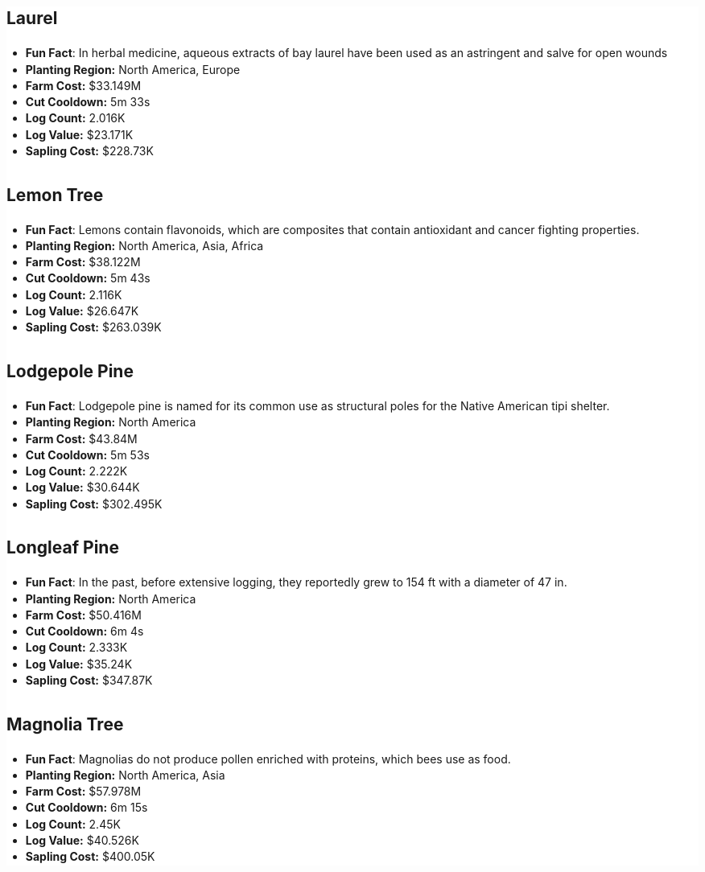 ## Laurel

* **Fun Fact**: In herbal medicine, aqueous extracts of bay laurel have been used as an astringent and salve for open wounds
* **Planting Region:** North America, Europe
* **Farm Cost:** $33.149M
* **Cut Cooldown:** 5m 33s
* **Log Count:** 2.016K
* **Log Value:** $23.171K
* **Sapling Cost:** $228.73K

## Lemon Tree

* **Fun Fact**: Lemons contain flavonoids, which are composites that contain antioxidant and cancer fighting properties.
* **Planting Region:** North America, Asia, Africa
* **Farm Cost:** $38.122M
* **Cut Cooldown:** 5m 43s
* **Log Count:** 2.116K
* **Log Value:** $26.647K
* **Sapling Cost:** $263.039K

## Lodgepole Pine

* **Fun Fact**: Lodgepole pine is named for its common use as structural poles for the Native American tipi shelter.
* **Planting Region:** North America
* **Farm Cost:** $43.84M
* **Cut Cooldown:** 5m 53s
* **Log Count:** 2.222K
* **Log Value:** $30.644K
* **Sapling Cost:** $302.495K

## Longleaf Pine

* **Fun Fact**: In the past, before extensive logging, they reportedly grew to 154 ft with a diameter of 47 in.
* **Planting Region:** North America
* **Farm Cost:** $50.416M
* **Cut Cooldown:** 6m 4s
* **Log Count:** 2.333K
* **Log Value:** $35.24K
* **Sapling Cost:** $347.87K

## Magnolia Tree

* **Fun Fact**: Magnolias do not produce pollen enriched with proteins, which bees use as food.
* **Planting Region:** North America, Asia
* **Farm Cost:** $57.978M
* **Cut Cooldown:** 6m 15s
* **Log Count:** 2.45K
* **Log Value:** $40.526K
* **Sapling Cost:** $400.05K

